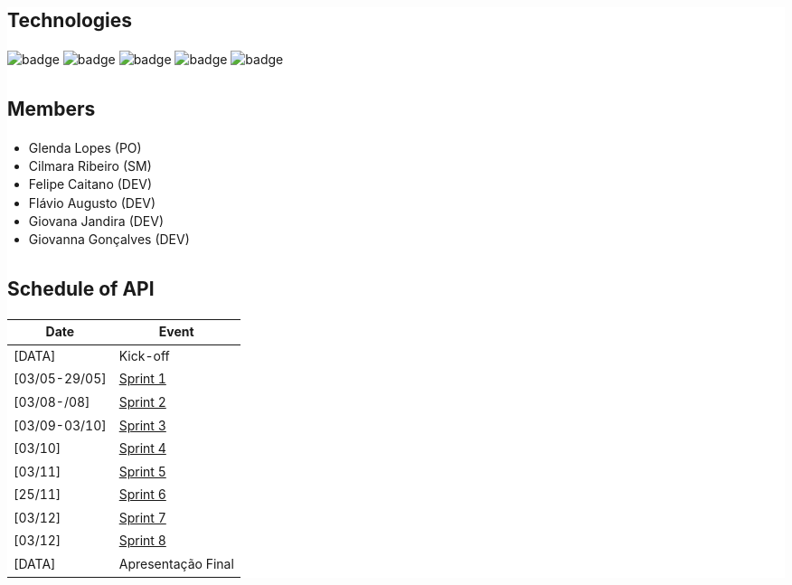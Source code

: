 
## Technologies

<img src="https://img.shields.io/badge/-HTML5-E34F26?logo=html5&logoColor=white&style=for-the-badge" alt="badge"> 
<img src="https://img.shields.io/badge/-CSS3-1572B6?logo=css3&logoColor=white&style=for-the-badge" alt="badge">  
<img src="https://img.shields.io/badge/-JavaScript-F7DF1E?logo=javascript&logoColor=black&style=for-the-badge" alt="badge">  
<img src="https://img.shields.io/badge/-PHP-777BB4?logo=php&logoColor=white&style=for-the-badge" alt="badge">  
<img src="https://img.shields.io/badge/-MySQL-4479A1?logo=mysql&logoColor=white&style=for-the-badge" alt="badge">  

## Members

- Glenda Lopes (PO)
- Cilmara Ribeiro (SM) 
- Felipe Caitano (DEV)  
- Flávio Augusto (DEV)  
- Giovana Jandira (DEV)  
- Giovanna Gonçalves (DEV)  

## Schedule of API

| Date | Event |
| -------| --------- |
| [DATA] | Kick-off |
| [03/05-29/05] |[Sprint 1](https://github.com/usuario/repositorio/tree/sprint-1)|
| [03/08-/08] | [Sprint 2](https://github.com/usuario/repositorio/tree/sprint-1)|
| [03/09-03/10] |[Sprint 3](https://github.com/usuario/repositorio/tree/sprint-1)
| [03/10]| [Sprint 4](https://github.com/usuario/repositorio/tree/sprint-1) |
| [03/11] |[Sprint 5](https://github.com/usuario/repositorio/tree/sprint-1) |
| [25/11] |[Sprint 6](https://github.com/usuario/repositorio/tree/sprint-1) |
| [03/12] |[Sprint 7](https://github.com/usuario/repositorio/tree/sprint-1)|
| [03/12] |[Sprint 8](https://github.com/usuario/repositorio/tree/sprint-1)|
| [DATA] | Apresentação Final |
